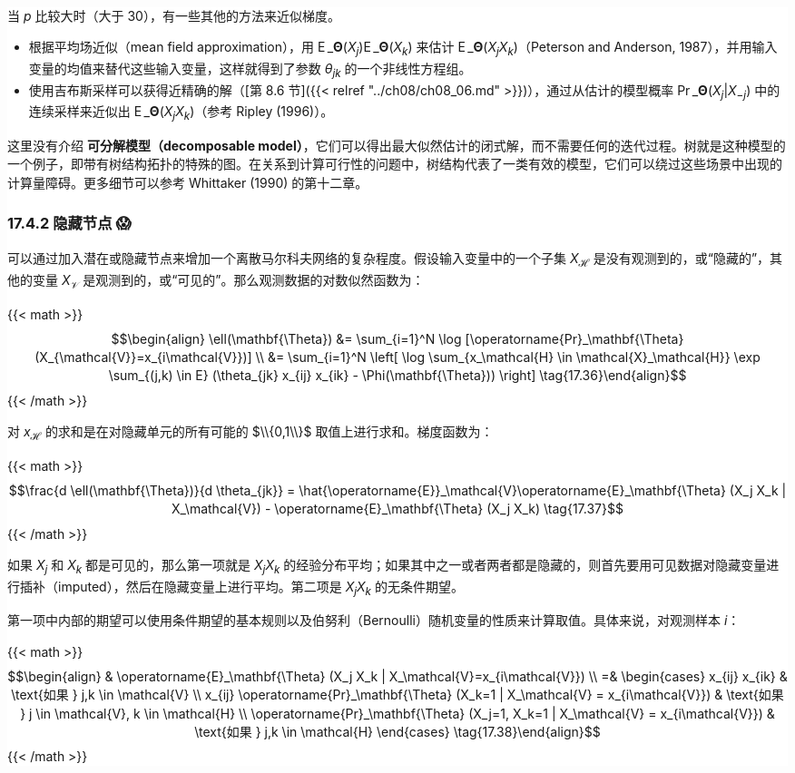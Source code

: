 当 $p$ 比较大时（大于 30），有一些其他的方法来近似梯度。

- 根据平均场近似（mean field approximation），用 $\operatorname{E}\_\mathbf{\Theta}(X_j)\operatorname{E}\_\mathbf{\Theta}(X_k)$ 来估计 $\operatorname{E}\_\mathbf{\Theta}(X_jX_k)$（Peterson and Anderson, 1987），并用输入变量的均值来替代这些输入变量，这样就得到了参数 $\theta_{jk}$ 的一个非线性方程组。
- 使用吉布斯采样可以获得近精确的解（[第 8.6 节]({{< relref "../ch08/ch08_06.md" >}})），通过从估计的模型概率 $\operatorname{Pr}\_\mathbf{\Theta}(X_j|X_{-j})$ 中的连续采样来近似出 $\operatorname{E}\_\mathbf{\Theta}(X_jX_k)$（参考 Ripley (1996)）。

这里没有介绍 **可分解模型（decomposable model）**，它们可以得出最大似然估计的闭式解，而不需要任何的迭代过程。树就是这种模型的一个例子，即带有树结构拓扑的特殊的图。在关系到计算可行性的问题中，树结构代表了一类有效的模型，它们可以绕过这些场景中出现的计算量障碍。更多细节可以参考 Whittaker (1990) 的第十二章。

### 17.4.2 隐藏节点 :scream:

可以通过加入潜在或隐藏节点来增加一个离散马尔科夫网络的复杂程度。假设输入变量中的一个子集 $X_\mathcal{H}$ 是没有观测到的，或“隐藏的”，其他的变量 $X_\mathcal{V}$ 是观测到的，或“可见的”。那么观测数据的对数似然函数为：

{{< math >}}
$$\begin{align} \ell(\mathbf{\Theta})
  &= \sum_{i=1}^N \log
     [\operatorname{Pr}_\mathbf{\Theta} (X_{\mathcal{V}}=x_{i\mathcal{V}})] \\
  &= \sum_{i=1}^N \left[
    \log \sum_{x_\mathcal{H} \in \mathcal{X}_\mathcal{H}}
    \exp \sum_{(j,k) \in E} (\theta_{jk} x_{ij} x_{ik} - \Phi(\mathbf{\Theta}))
  \right]
\tag{17.36}\end{align}$$
{{< /math >}}

对 $x_\mathcal{H}$ 的求和是在对隐藏单元的所有可能的 $\\{0,1\\}$ 取值上进行求和。梯度函数为：

{{< math >}}
$$\frac{d \ell(\mathbf{\Theta})}{d \theta_{jk}} =
  \hat{\operatorname{E}}_\mathcal{V}\operatorname{E}_\mathbf{\Theta}
    (X_j X_k | X_\mathcal{V}) -
  \operatorname{E}_\mathbf{\Theta} (X_j X_k) \tag{17.37}$$
{{< /math >}}

如果 $X_j$ 和 $X_k$ 都是可见的，那么第一项就是 $X_jX_k$ 的经验分布平均；如果其中之一或者两者都是隐藏的，则首先要用可见数据对隐藏变量进行插补（imputed），然后在隐藏变量上进行平均。第二项是 $X_jX_k$ 的无条件期望。

第一项中内部的期望可以使用条件期望的基本规则以及伯努利（Bernoulli）随机变量的性质来计算取值。具体来说，对观测样本 $i$：

{{< math >}}
$$\begin{align}
& \operatorname{E}_\mathbf{\Theta} (X_j X_k | X_\mathcal{V}=x_{i\mathcal{V}}) \\
=& \begin{cases}
x_{ij} x_{ik} & \text{如果 } j,k \in \mathcal{V} \\
x_{ij} \operatorname{Pr}_\mathbf{\Theta}
  (X_k=1 | X_\mathcal{V} = x_{i\mathcal{V}})
  & \text{如果 } j \in \mathcal{V}, k \in \mathcal{H} \\
\operatorname{Pr}_\mathbf{\Theta}
  (X_j=1, X_k=1 | X_\mathcal{V} = x_{i\mathcal{V}})
  & \text{如果 } j,k \in \mathcal{H}
\end{cases}
\tag{17.38}\end{align}$$
{{< /math >}}


[^1]: 原文脚注 4：将每个单元格中的计数当作一个独立的泊松分布变量。条件于总计数为 $N$（在这个模型假设下也是一个泊松分布），可得到与式 17.28 对应的多项分布模型。
[^2]: 原文脚注 5：We thank Geoffrey Hinton for assistance in the preparation of the material on RBMs.